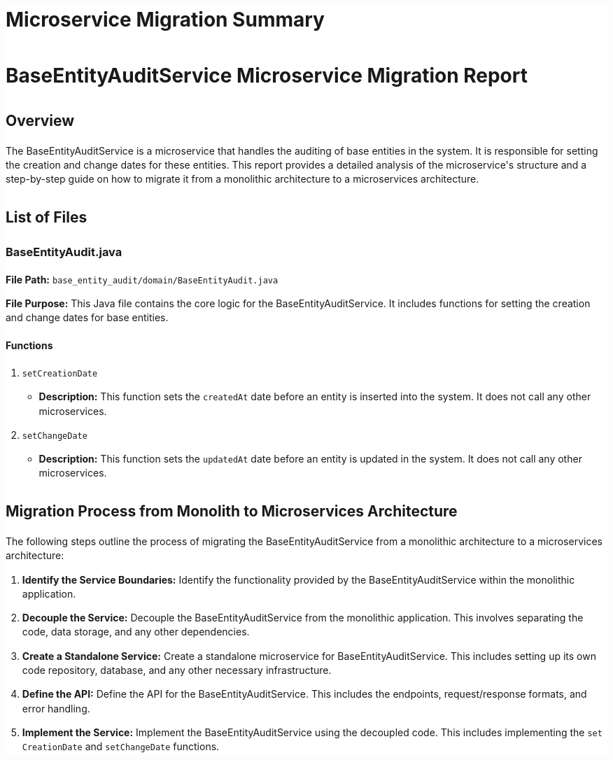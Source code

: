 # Microservice Migration Summary

# BaseEntityAuditService Microservice Migration Report

## Overview

The BaseEntityAuditService is a microservice that handles the auditing of base entities in the system. It is responsible for setting the creation and change dates for these entities. This report provides a detailed analysis of the microservice's structure and a step-by-step guide on how to migrate it from a monolithic architecture to a microservices architecture.

## List of Files

### BaseEntityAudit.java

**File Path:** `base_entity_audit/domain/BaseEntityAudit.java`

**File Purpose:** This Java file contains the core logic for the BaseEntityAuditService. It includes functions for setting the creation and change dates for base entities.

#### Functions

1. `setCreationDate`

   - **Description:** This function sets the `createdAt` date before an entity is inserted into the system. It does not call any other microservices.

2. `setChangeDate`

   - **Description:** This function sets the `updatedAt` date before an entity is updated in the system. It does not call any other microservices.

## Migration Process from Monolith to Microservices Architecture

The following steps outline the process of migrating the BaseEntityAuditService from a monolithic architecture to a microservices architecture:

1. **Identify the Service Boundaries:** Identify the functionality provided by the BaseEntityAuditService within the monolithic application.

2. **Decouple the Service:** Decouple the BaseEntityAuditService from the monolithic application. This involves separating the code, data storage, and any other dependencies.

3. **Create a Standalone Service:** Create a standalone microservice for BaseEntityAuditService. This includes setting up its own code repository, database, and any other necessary infrastructure.

4. **Define the API:** Define the API for the BaseEntityAuditService. This includes the endpoints, request/response formats, and error handling.

5. **Implement the Service:** Implement the BaseEntityAuditService using the decoupled code. This includes implementing the `setCreationDate` and `setChangeDate` functions.
